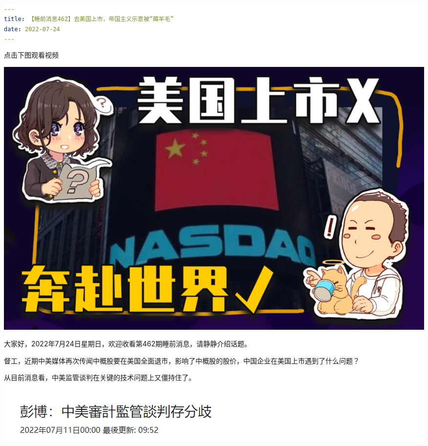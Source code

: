 ```yaml
---
title: 【睡前消息462】去美国上市，帝国主义乐意被“薅羊毛”
date: 2022-07-24
---
```


点击下图观看视频


![](/images/btnews/0401_0500/0462/bcc04371-5d12-4f2e-91c0-028bb17c30c6.png)





大家好，2022年7月24日星期日，欢迎收看第462期睡前消息，请静静介绍话题。


督工，近期中美媒体再次传闻中概股要在美国全面退市，影响了中概股的股价，中国企业在美国上市遇到了什么问题？


从目前消息看，中美监管谈判在关键的技术问题上又僵持住了。

![](/images/btnews/0401_0500/0462/9b232212-ea5b-4f14-a548-daa5815ddfe2.png)
